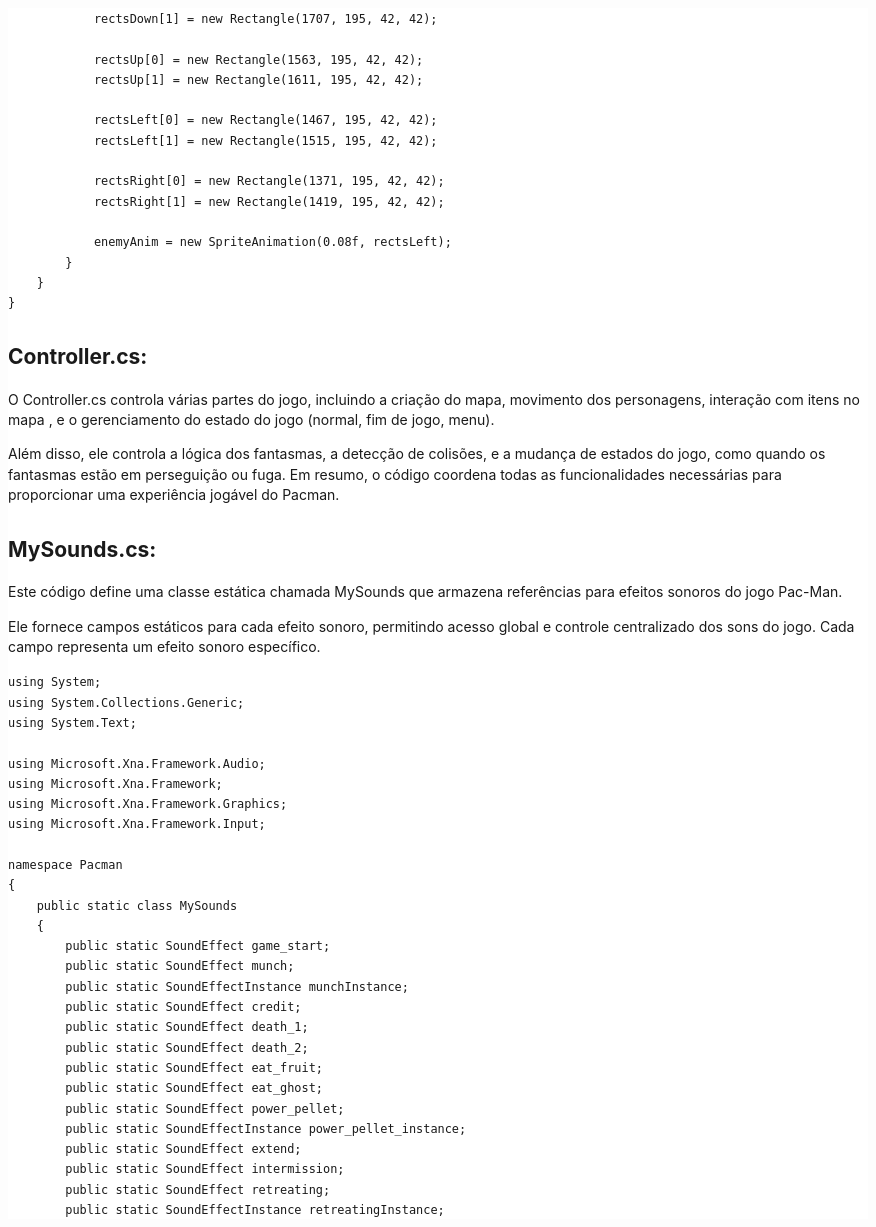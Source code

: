 ```
            rectsDown[1] = new Rectangle(1707, 195, 42, 42);

            rectsUp[0] = new Rectangle(1563, 195, 42, 42);
            rectsUp[1] = new Rectangle(1611, 195, 42, 42);

            rectsLeft[0] = new Rectangle(1467, 195, 42, 42);
            rectsLeft[1] = new Rectangle(1515, 195, 42, 42);

            rectsRight[0] = new Rectangle(1371, 195, 42, 42);
            rectsRight[1] = new Rectangle(1419, 195, 42, 42);

            enemyAnim = new SpriteAnimation(0.08f, rectsLeft);
        }
    }
}
```

<a name="controller"></a>
## 	 	__Controller.cs:__
O Controller.cs controla várias partes do jogo, incluindo a criação do mapa, movimento dos personagens, interação com itens no mapa , e o gerenciamento do estado do jogo (normal, fim de jogo, menu). 

Além disso, ele controla a lógica dos fantasmas, a detecção de colisões, e a mudança de estados do jogo, como quando os fantasmas estão em perseguição ou fuga. Em resumo, o código coordena todas as funcionalidades necessárias para proporcionar uma experiência jogável do Pacman.


<a name="mysounds"></a>
## 		__MySounds.cs:__
Este código define uma classe estática chamada MySounds que armazena referências para efeitos sonoros do jogo Pac-Man. 

Ele fornece campos estáticos para cada efeito sonoro, permitindo acesso global e controle centralizado dos sons do jogo. 
Cada campo representa um efeito sonoro específico.
```
using System;
using System.Collections.Generic;
using System.Text;

using Microsoft.Xna.Framework.Audio;
using Microsoft.Xna.Framework;
using Microsoft.Xna.Framework.Graphics;
using Microsoft.Xna.Framework.Input;

namespace Pacman
{
    public static class MySounds
    {
        public static SoundEffect game_start;
        public static SoundEffect munch;
        public static SoundEffectInstance munchInstance;
        public static SoundEffect credit;
        public static SoundEffect death_1;
        public static SoundEffect death_2;
        public static SoundEffect eat_fruit;
        public static SoundEffect eat_ghost;
        public static SoundEffect power_pellet;
        public static SoundEffectInstance power_pellet_instance;
        public static SoundEffect extend;
        public static SoundEffect intermission;
        public static SoundEffect retreating;
        public static SoundEffectInstance retreatingInstance;
```